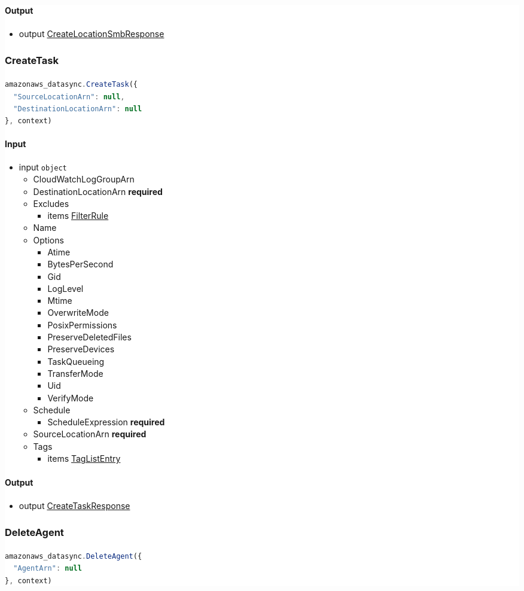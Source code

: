 #### Output
* output [CreateLocationSmbResponse](#createlocationsmbresponse)

### CreateTask



```js
amazonaws_datasync.CreateTask({
  "SourceLocationArn": null,
  "DestinationLocationArn": null
}, context)
```

#### Input
* input `object`
  * CloudWatchLogGroupArn
  * DestinationLocationArn **required**
  * Excludes
    * items [FilterRule](#filterrule)
  * Name
  * Options
    * Atime
    * BytesPerSecond
    * Gid
    * LogLevel
    * Mtime
    * OverwriteMode
    * PosixPermissions
    * PreserveDeletedFiles
    * PreserveDevices
    * TaskQueueing
    * TransferMode
    * Uid
    * VerifyMode
  * Schedule
    * ScheduleExpression **required**
  * SourceLocationArn **required**
  * Tags
    * items [TagListEntry](#taglistentry)

#### Output
* output [CreateTaskResponse](#createtaskresponse)

### DeleteAgent



```js
amazonaws_datasync.DeleteAgent({
  "AgentArn": null
}, context)
```

